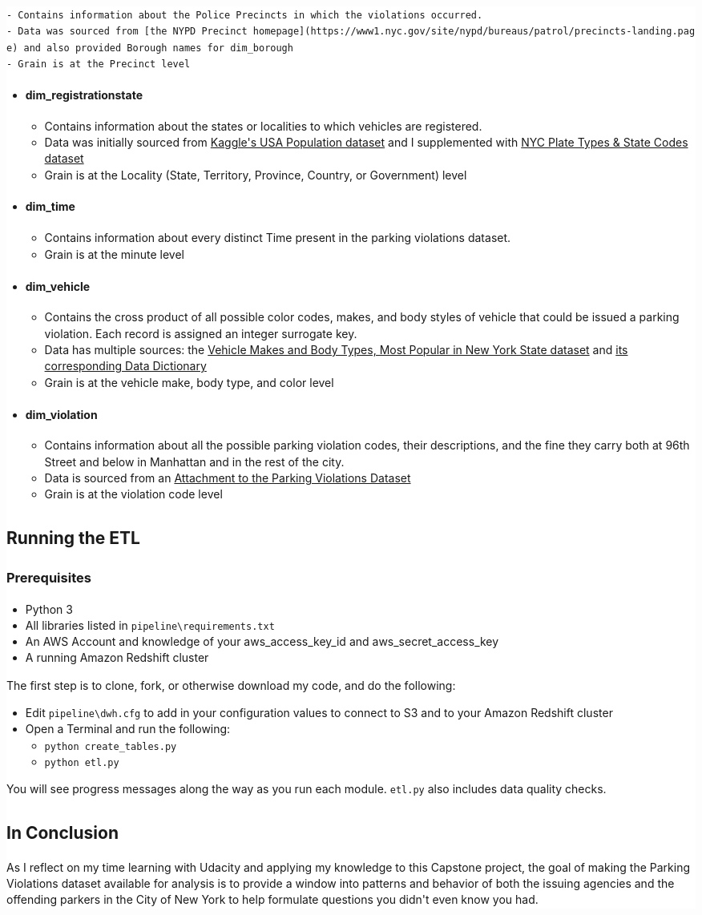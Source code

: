     - Contains information about the Police Precincts in which the violations occurred.
    - Data was sourced from [the NYPD Precinct homepage](https://www1.nyc.gov/site/nypd/bureaus/patrol/precincts-landing.page) and also provided Borough names for dim_borough
    - Grain is at the Precinct level
- #### dim_registrationstate
    - Contains information about the states or localities to which vehicles are registered.
    - Data was initially sourced from [Kaggle's USA Population dataset](https://www.kaggle.com/pompelmo/usa-states-geojson?select=usa_population_2019.csv) and I supplemented with [NYC Plate Types & State Codes dataset](http://www.nyc.gov/html/dof/html/pdf/faq/stars_codes.pdf)
    - Grain is at the Locality (State, Territory, Province, Country, or Government) level
- #### dim_time
    - Contains information about every distinct Time present in the parking violations dataset.
    - Grain is at the minute level
- #### dim_vehicle
    - Contains the cross product of all possible color codes, makes, and body styles of vehicle that could be issued a parking violation. Each record is assigned an integer surrogate key.
    - Data has multiple sources: the [Vehicle Makes and Body Types, Most Popular in New York State dataset](https://data.ny.gov/Transportation/Vehicle-Makes-and-Body-Types-Most-Popular-in-New-Y/3pxy-wy2i) and [its corresponding Data Dictionary](https://data.ny.gov/api/views/3pxy-wy2i/files/AUsdC2Y0iEymGyebFASIjDxZ7irrm1-_yS-o9qFzWTQ?download=true&filename=NYSDMV_VehicleSnowmobileAndBoat_Registration_Data%20Dictionary.pdf)
    - Grain is at the vehicle make, body type, and color level
- #### dim_violation
    - Contains information about all the possible parking violation codes, their descriptions, and the fine they carry both at 96th Street and below in Manhattan and in the rest of the city.
    - Data is sourced from an [Attachment to the Parking Violations Dataset](https://data.cityofnewyork.us/api/views/pvqr-7yc4/files/7875fa68-3a29-4825-9dfb-63ef30576f9e?download=true&filename=ParkingViolationCodes_January2020.xlsx)
    - Grain is at the violation code level

## <a name="runetl">Running the ETL</a>
### Prerequisites
- Python 3
- All libraries listed in `pipeline\requirements.txt`
- An AWS Account and knowledge of your aws_access_key_id and aws_secret_access_key
- A running Amazon Redshift cluster

The first step is to clone, fork, or otherwise download my code, and do the following:
- Edit `pipeline\dwh.cfg` to add in your configuration values to connect to S3 and to your Amazon Redshift cluster
- Open a Terminal and run the following:
    - `python create_tables.py`
    - `python etl.py`

You will see progress messages along the way as you run each module. `etl.py` also includes data quality checks.

## <a name="conclusion">In Conclusion</a>

As I reflect on my time learning with Udacity and applying my knowledge to this Capstone project, the goal of making the Parking Violations dataset available for analysis is to provide a window into patterns and behavior of both the issuing agencies and the offending parkers in the City of New York to help formulate questions you didn't even know you had.
